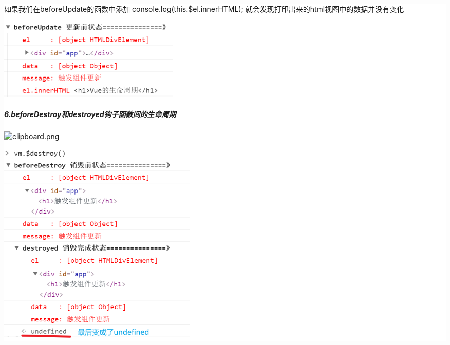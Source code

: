 

如果我们在beforeUpdate的函数中添加  console.log(this.$el.innerHTML); 
就会发现打印出来的html视图中的数据并没有变化

 <img src="基础.assets/image-20210323152406554.png" alt="image-20210323152406554" style="zoom:67%;" />





##### **6.beforeDestroy和destroyed钩子函数间的生命周期**

 ![clipboard.png](基础.assets/bVVU6C)

 <img src="基础.assets/image-20210323151619360.png" alt="image-20210323151619360" style="zoom:67%;" /> 
